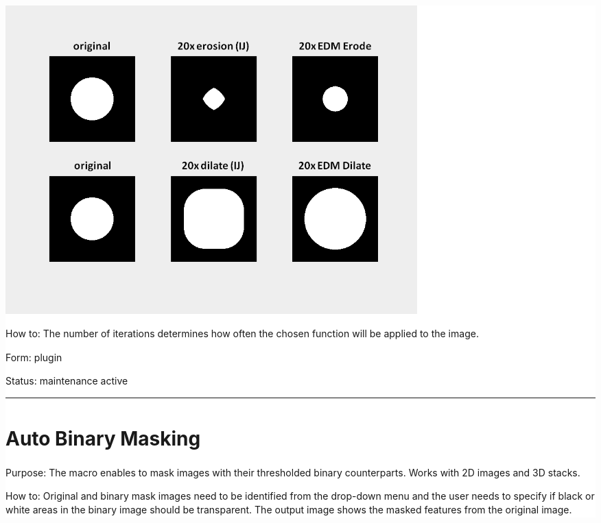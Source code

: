 <img src="/media/plugins/edmerosiondilation.png" width="600"/>

How to: The number of iterations determines how often the chosen function will be applied to the image.

Form: plugin

Status: maintenance active

------------------------------------------------------------------------

# Auto Binary Masking

Purpose: The macro enables to mask images with their thresholded binary counterparts. Works with 2D images and 3D stacks.

How to: Original and binary mask images need to be identified from the drop-down menu and the user needs to specify if black or white areas in the binary image should be transparent. The output image shows the masked features from the original image.
